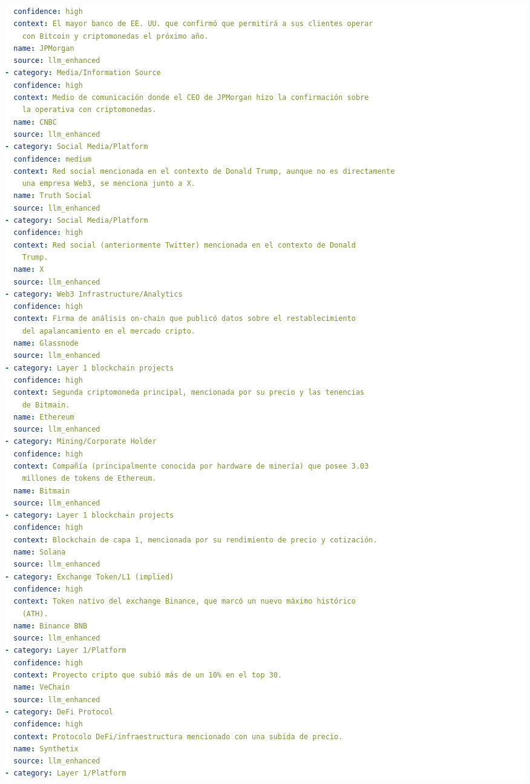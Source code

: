 ```yaml
  confidence: high
  context: El mayor banco de EE. UU. que confirmó que permitirá a sus clientes operar
    con Bitcoin y criptomonedas el próximo año.
  name: JPMorgan
  source: llm_enhanced
- category: Media/Information Source
  confidence: high
  context: Medio de comunicación donde el CEO de JPMorgan hizo la confirmación sobre
    la operativa con criptomonedas.
  name: CNBC
  source: llm_enhanced
- category: Social Media/Platform
  confidence: medium
  context: Red social mencionada en el contexto de Donald Trump, aunque no es directamente
    una empresa Web3, se menciona junto a X.
  name: Truth Social
  source: llm_enhanced
- category: Social Media/Platform
  confidence: high
  context: Red social (anteriormente Twitter) mencionada en el contexto de Donald
    Trump.
  name: X
  source: llm_enhanced
- category: Web3 Infrastructure/Analytics
  confidence: high
  context: Firma de análisis on-chain que publicó datos sobre el restablecimiento
    del apalancamiento en el mercado cripto.
  name: Glassnode
  source: llm_enhanced
- category: Layer 1 blockchain projects
  confidence: high
  context: Segunda criptomoneda principal, mencionada por su precio y las tenencias
    de Bitmain.
  name: Ethereum
  source: llm_enhanced
- category: Mining/Corporate Holder
  confidence: high
  context: Compañía (principalmente conocida por hardware de minería) que posee 3.03
    millones de tokens de Ethereum.
  name: Bitmain
  source: llm_enhanced
- category: Layer 1 blockchain projects
  confidence: high
  context: Blockchain de capa 1, mencionada por su rendimiento de precio y cotización.
  name: Solana
  source: llm_enhanced
- category: Exchange Token/L1 (implied)
  confidence: high
  context: Token nativo del exchange Binance, que marcó un nuevo máximo histórico
    (ATH).
  name: Binance BNB
  source: llm_enhanced
- category: Layer 1/Platform
  confidence: high
  context: Proyecto cripto que subió más de un 10% en el top 30.
  name: VeChain
  source: llm_enhanced
- category: DeFi Protocol
  confidence: high
  context: Protocolo DeFi/infraestructura mencionado con una subida de precio.
  name: Synthetix
  source: llm_enhanced
- category: Layer 1/Platform
```